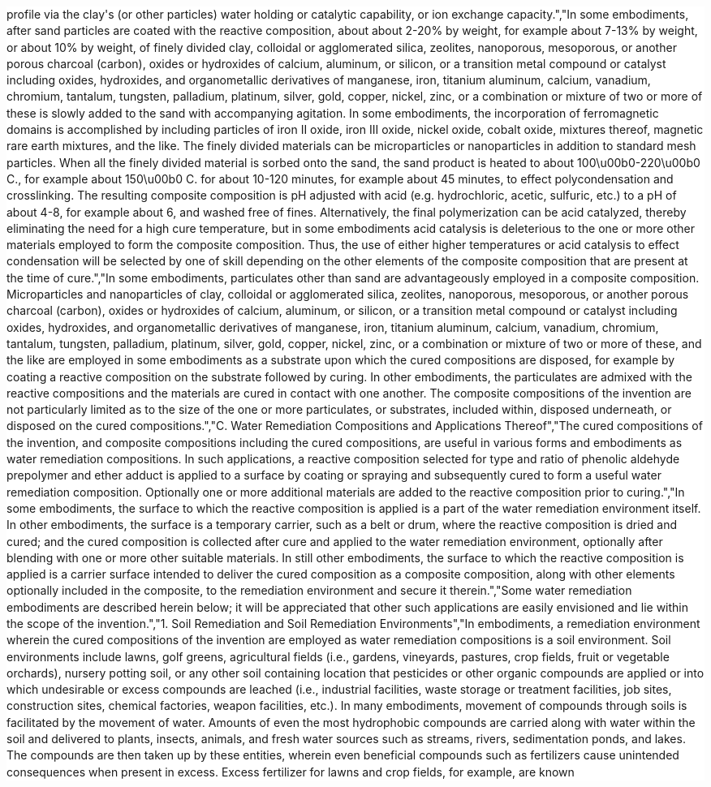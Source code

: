 profile via the clay's (or other particles) water holding or catalytic capability, or ion exchange capacity.","In some embodiments, after sand particles are coated with the reactive composition, about about 2-20% by weight, for example about 7-13% by weight, or about 10% by weight, of finely divided clay, colloidal or agglomerated silica, zeolites, nanoporous, mesoporous, or another porous charcoal (carbon), oxides or hydroxides of calcium, aluminum, or silicon, or a transition metal compound or catalyst including oxides, hydroxides, and organometallic derivatives of manganese, iron, titanium aluminum, calcium, vanadium, chromium, tantalum, tungsten, palladium, platinum, silver, gold, copper, nickel, zinc, or a combination or mixture of two or more of these is slowly added to the sand with accompanying agitation. In some embodiments, the incorporation of ferromagnetic domains is accomplished by including particles of iron II oxide, iron III oxide, nickel oxide, cobalt oxide, mixtures thereof, magnetic rare earth mixtures, and the like. The finely divided materials can be microparticles or nanoparticles in addition to standard mesh particles. When all the finely divided material is sorbed onto the sand, the sand product is heated to about 100\u00b0-220\u00b0 C., for example about 150\u00b0 C. for about 10-120 minutes, for example about 45 minutes, to effect polycondensation and crosslinking. The resulting composite composition is pH adjusted with acid (e.g. hydrochloric, acetic, sulfuric, etc.) to a pH of about 4-8, for example about 6, and washed free of fines. Alternatively, the final polymerization can be acid catalyzed, thereby eliminating the need for a high cure temperature, but in some embodiments acid catalysis is deleterious to the one or more other materials employed to form the composite composition. Thus, the use of either higher temperatures or acid catalysis to effect condensation will be selected by one of skill depending on the other elements of the composite composition that are present at the time of cure.","In some embodiments, particulates other than sand are advantageously employed in a composite composition. Microparticles and nanoparticles of clay, colloidal or agglomerated silica, zeolites, nanoporous, mesoporous, or another porous charcoal (carbon), oxides or hydroxides of calcium, aluminum, or silicon, or a transition metal compound or catalyst including oxides, hydroxides, and organometallic derivatives of manganese, iron, titanium aluminum, calcium, vanadium, chromium, tantalum, tungsten, palladium, platinum, silver, gold, copper, nickel, zinc, or a combination or mixture of two or more of these, and the like are employed in some embodiments as a substrate upon which the cured compositions are disposed, for example by coating a reactive composition on the substrate followed by curing. In other embodiments, the particulates are admixed with the reactive compositions and the materials are cured in contact with one another. The composite compositions of the invention are not particularly limited as to the size of the one or more particulates, or substrates, included within, disposed underneath, or disposed on the cured compositions.","C. Water Remediation Compositions and Applications Thereof","The cured compositions of the invention, and composite compositions including the cured compositions, are useful in various forms and embodiments as water remediation compositions. In such applications, a reactive composition selected for type and ratio of phenolic aldehyde prepolymer and ether adduct is applied to a surface by coating or spraying and subsequently cured to form a useful water remediation composition. Optionally one or more additional materials are added to the reactive composition prior to curing.","In some embodiments, the surface to which the reactive composition is applied is a part of the water remediation environment itself. In other embodiments, the surface is a temporary carrier, such as a belt or drum, where the reactive composition is dried and cured; and the cured composition is collected after cure and applied to the water remediation environment, optionally after blending with one or more other suitable materials. In still other embodiments, the surface to which the reactive composition is applied is a carrier surface intended to deliver the cured composition as a composite composition, along with other elements optionally included in the composite, to the remediation environment and secure it therein.","Some water remediation embodiments are described herein below; it will be appreciated that other such applications are easily envisioned and lie within the scope of the invention.","1. Soil Remediation and Soil Remediation Environments","In embodiments, a remediation environment wherein the cured compositions of the invention are employed as water remediation compositions is a soil environment. Soil environments include lawns, golf greens, agricultural fields (i.e., gardens, vineyards, pastures, crop fields, fruit or vegetable orchards), nursery potting soil, or any other soil containing location that pesticides or other organic compounds are applied or into which undesirable or excess compounds are leached (i.e., industrial facilities, waste storage or treatment facilities, job sites, construction sites, chemical factories, weapon facilities, etc.). In many embodiments, movement of compounds through soils is facilitated by the movement of water. Amounts of even the most hydrophobic compounds are carried along with water within the soil and delivered to plants, insects, animals, and fresh water sources such as streams, rivers, sedimentation ponds, and lakes. The compounds are then taken up by these entities, wherein even beneficial compounds such as fertilizers cause unintended consequences when present in excess. Excess fertilizer for lawns and crop fields, for example, are known